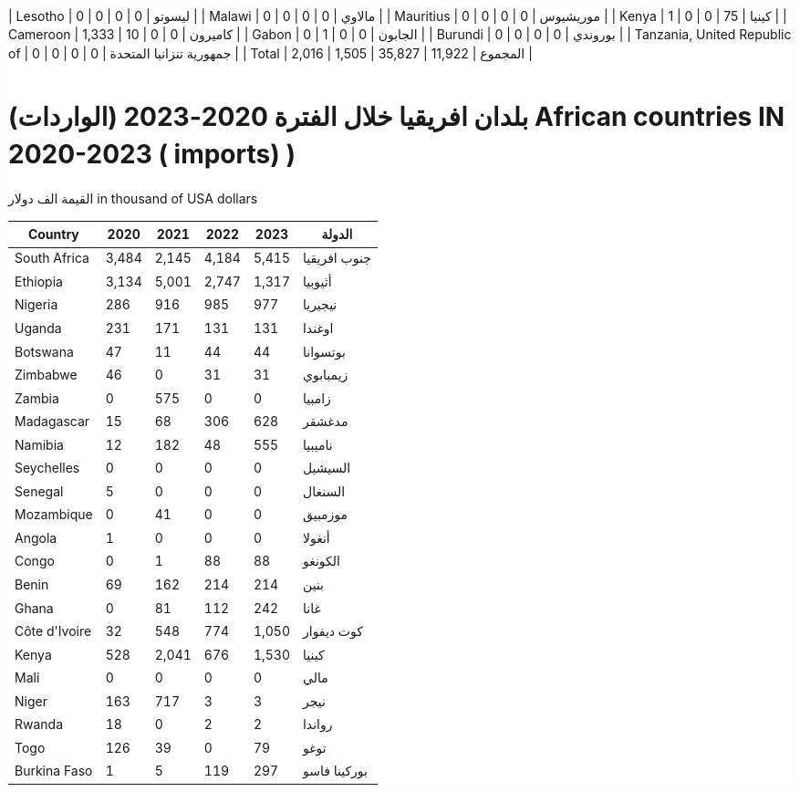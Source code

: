 | Lesotho | 0 | 0 | 0 | 0 | ليسوتو |
| Malawi | 0 | 0 | 0 | 0 | مالاوي |
| Mauritius | 0 | 0 | 0 | 0 | موريشيوس |
| Kenya | 1 | 0 | 0 | 75 | كينيا |
| Cameroon | 1,333 | 10 | 0 | 0 | كاميرون |
| Gabon | 0 | 1 | 0 | 0 | الجابون |
| Burundi | 0 | 0 | 0 | 0 | بوروندي |
| Tanzania, United Republic of | 0 | 0 | 0 | 0 | جمهورية تنزانيا المتحدة |
| Total | 2,016 | 1,505 | 35,827 | 11,922 | المجموع |

# بلدان افريقيا خلال الفترة 2020-2023 (الواردات) African countries IN 2020-2023 ( imports) )

القيمة الف دولار in thousand of USA dollars

| Country | 2020 | 2021 | 2022 | 2023 | الدولة |
|---------|------|------|------|------|-------|
| South Africa | 3,484 | 2,145 | 4,184 | 5,415 | جنوب افريقيا |
| Ethiopia | 3,134 | 5,001 | 2,747 | 1,317 | أثيوبيا |
| Nigeria | 286 | 916 | 985 | 977 | نيجيريا |
| Uganda | 231 | 171 | 131 | 131 | اوغندا |
| Botswana | 47 | 11 | 44 | 44 | بوتسوانا |
| Zimbabwe | 46 | 0 | 31 | 31 | زيمبابوي |
| Zambia | 0 | 575 | 0 | 0 | زامبيا |
| Madagascar | 15 | 68 | 306 | 628 | مدغشقر |
| Namibia | 12 | 182 | 48 | 555 | ناميبيا |
| Seychelles | 0 | 0 | 0 | 0 | السيشيل |
| Senegal | 5 | 0 | 0 | 0 | السنغال |
| Mozambique | 0 | 41 | 0 | 0 | موزمبيق |
| Angola | 1 | 0 | 0 | 0 | أنغولا |
| Congo | 0 | 1 | 88 | 88 | الكونغو |
| Benin | 69 | 162 | 214 | 214 | بنين |
| Ghana | 0 | 81 | 112 | 242 | غانا |
| Côte d'Ivoire | 32 | 548 | 774 | 1,050 | كوت ديفوار |
| Kenya | 528 | 2,041 | 676 | 1,530 | كينيا |
| Mali | 0 | 0 | 0 | 0 | مالي |
| Niger | 163 | 717 | 3 | 3 | نيجر |
| Rwanda | 18 | 0 | 2 | 2 | رواندا |
| Togo | 126 | 39 | 0 | 79 | توغو |
| Burkina Faso | 1 | 5 | 119 | 297 | بوركينا فاسو |